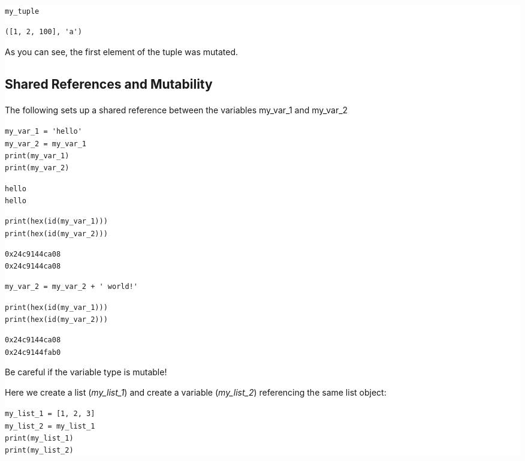 

```
my_tuple
```




    ([1, 2, 100], 'a')



As you can see, the first element of the tuple was mutated.

##  Shared References and Mutability

The following sets up a shared reference between the variables my_var_1 and my_var_2


```
my_var_1 = 'hello'
my_var_2 = my_var_1
print(my_var_1)
print(my_var_2)
```

    hello
    hello
    


```
print(hex(id(my_var_1)))
print(hex(id(my_var_2)))
```

    0x24c9144ca08
    0x24c9144ca08
    


```
my_var_2 = my_var_2 + ' world!'
```


```
print(hex(id(my_var_1)))
print(hex(id(my_var_2)))
```

    0x24c9144ca08
    0x24c9144fab0
    

Be careful if the variable type is mutable!

Here we create a list (*my_list_1*) and create a variable (*my_list_2*) referencing the same list object:


```
my_list_1 = [1, 2, 3]
my_list_2 = my_list_1
print(my_list_1)
print(my_list_2)
```
